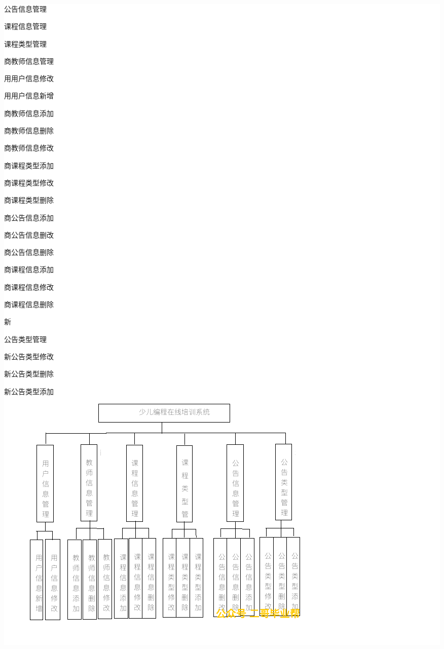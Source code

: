 公告信息管理

课程信息管理

课程类型管理

商教师信息管理

用用户信息修改

用用户信息新增

商教师信息添加 

商教师信息删除

商教师信息修改

商课程类型添加

商课程类型修改

商课程类型删除

商公告信息添加

商公告信息删改

商公告信息删除

商课程信息添加 

商课程信息修改 

商课程信息删除 

新

公告类型管理

新公告类型修改

新公告类型删除

新公告类型添加

![](/images/0600ssm/ssm658/blog.014.png)
